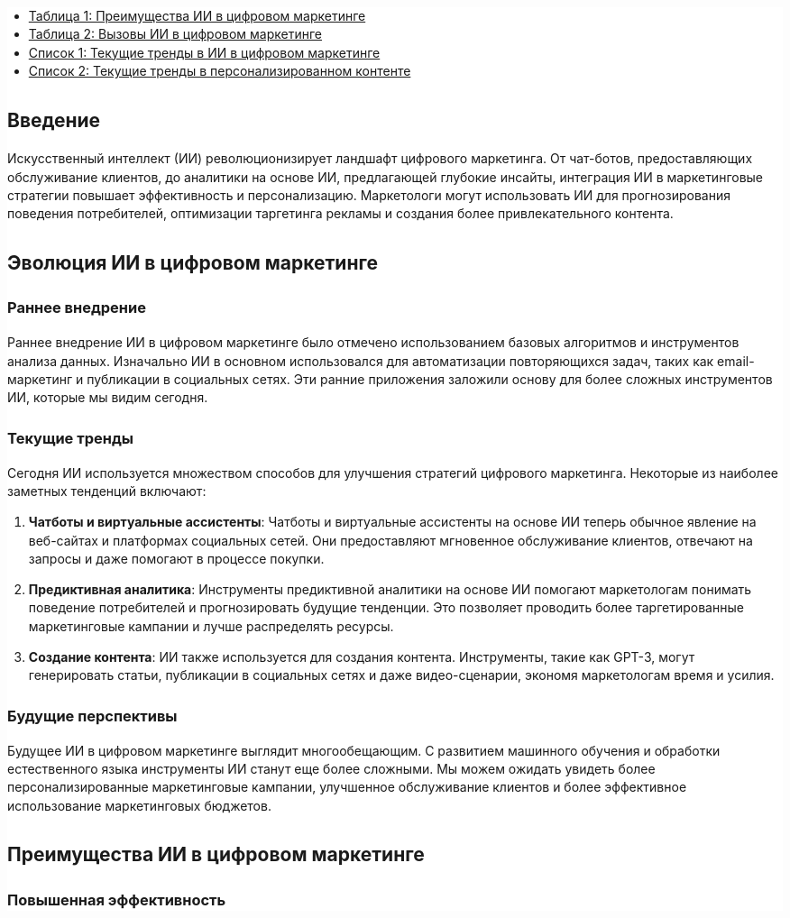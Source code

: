   - [Таблица 1: Преимущества ИИ в цифровом маркетинге](#таблица-1-преимущества-ии-в-цифровом-маркетинге)
  - [Таблица 2: Вызовы ИИ в цифровом маркетинге](#таблица-2-вызовы-ии-в-цифровом-маркетинге)
  - [Список 1: Текущие тренды в ИИ в цифровом маркетинге](#список-1-текущие-тренды-в-ии-в-цифровом-маркетинге)
  - [Список 2: Текущие тренды в персонализированном контенте](#список-2-текущие-тренды-в-персонализированном-контенте)

## Введение

Искусственный интеллект (ИИ) революционизирует ландшафт цифрового маркетинга. От чат-ботов, предоставляющих обслуживание клиентов, до аналитики на основе ИИ, предлагающей глубокие инсайты, интеграция ИИ в маркетинговые стратегии повышает эффективность и персонализацию. Маркетологи могут использовать ИИ для прогнозирования поведения потребителей, оптимизации таргетинга рекламы и создания более привлекательного контента.

## Эволюция ИИ в цифровом маркетинге

### Раннее внедрение

Раннее внедрение ИИ в цифровом маркетинге было отмечено использованием базовых алгоритмов и инструментов анализа данных. Изначально ИИ в основном использовался для автоматизации повторяющихся задач, таких как email-маркетинг и публикации в социальных сетях. Эти ранние приложения заложили основу для более сложных инструментов ИИ, которые мы видим сегодня.

### Текущие тренды

Сегодня ИИ используется множеством способов для улучшения стратегий цифрового маркетинга. Некоторые из наиболее заметных тенденций включают:

1.  **Чатботы и виртуальные ассистенты**: Чатботы и виртуальные ассистенты на основе ИИ теперь обычное явление на веб-сайтах и платформах социальных сетей. Они предоставляют мгновенное обслуживание клиентов, отвечают на запросы и даже помогают в процессе покупки.

2.  **Предиктивная аналитика**: Инструменты предиктивной аналитики на основе ИИ помогают маркетологам понимать поведение потребителей и прогнозировать будущие тенденции. Это позволяет проводить более таргетированные маркетинговые кампании и лучше распределять ресурсы.

3.  **Создание контента**: ИИ также используется для создания контента. Инструменты, такие как GPT-3, могут генерировать статьи, публикации в социальных сетях и даже видео-сценарии, экономя маркетологам время и усилия.

### Будущие перспективы

Будущее ИИ в цифровом маркетинге выглядит многообещающим. С развитием машинного обучения и обработки естественного языка инструменты ИИ станут еще более сложными. Мы можем ожидать увидеть более персонализированные маркетинговые кампании, улучшенное обслуживание клиентов и более эффективное использование маркетинговых бюджетов.

## Преимущества ИИ в цифровом маркетинге

### Повышенная эффективность
